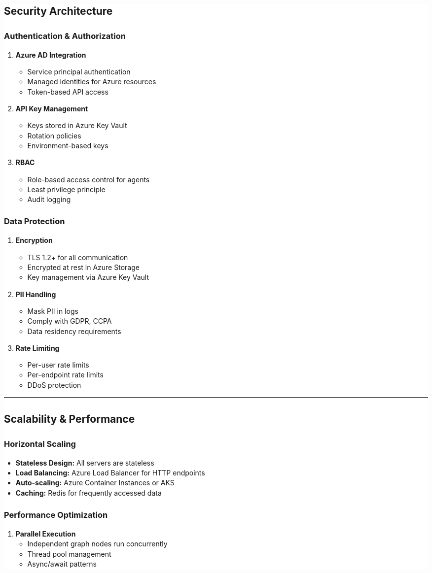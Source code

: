 
## Security Architecture

### Authentication & Authorization

1. **Azure AD Integration**
   - Service principal authentication
   - Managed identities for Azure resources
   - Token-based API access

2. **API Key Management**
   - Keys stored in Azure Key Vault
   - Rotation policies
   - Environment-based keys

3. **RBAC**
   - Role-based access control for agents
   - Least privilege principle
   - Audit logging

### Data Protection

1. **Encryption**
   - TLS 1.2+ for all communication
   - Encrypted at rest in Azure Storage
   - Key management via Azure Key Vault

2. **PII Handling**
   - Mask PII in logs
   - Comply with GDPR, CCPA
   - Data residency requirements

3. **Rate Limiting**
   - Per-user rate limits
   - Per-endpoint rate limits
   - DDoS protection

---

## Scalability & Performance

### Horizontal Scaling

- **Stateless Design:** All servers are stateless
- **Load Balancing:** Azure Load Balancer for HTTP endpoints
- **Auto-scaling:** Azure Container Instances or AKS
- **Caching:** Redis for frequently accessed data

### Performance Optimization

1. **Parallel Execution**
   - Independent graph nodes run concurrently
   - Thread pool management
   - Async/await patterns
